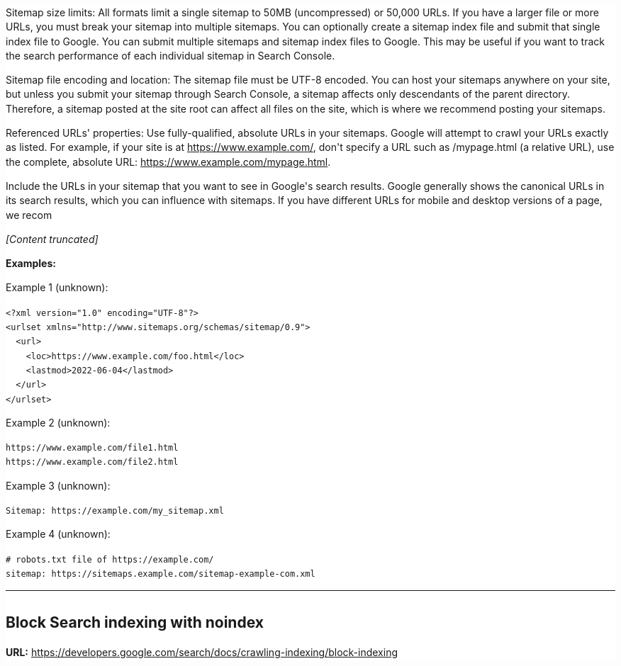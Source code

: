 Sitemap size limits: All formats limit a single sitemap to 50MB (uncompressed) or 50,000 URLs. If you have a larger file or more URLs, you must break your sitemap into multiple sitemaps. You can optionally create a sitemap index file and submit that single index file to Google. You can submit multiple sitemaps and sitemap index files to Google. This may be useful if you want to track the search performance of each individual sitemap in Search Console.

Sitemap file encoding and location: The sitemap file must be UTF-8 encoded. You can host your sitemaps anywhere on your site, but unless you submit your sitemap through Search Console, a sitemap affects only descendants of the parent directory. Therefore, a sitemap posted at the site root can affect all files on the site, which is where we recommend posting your sitemaps.

Referenced URLs' properties: Use fully-qualified, absolute URLs in your sitemaps. Google will attempt to crawl your URLs exactly as listed. For example, if your site is at https://www.example.com/, don't specify a URL such as /mypage.html (a relative URL), use the complete, absolute URL: https://www.example.com/mypage.html.

Include the URLs in your sitemap that you want to see in Google's search results. Google generally shows the canonical URLs in its search results, which you can influence with sitemaps. If you have different URLs for mobile and desktop versions of a page, we recom

*[Content truncated]*

**Examples:**

Example 1 (unknown):
```unknown
<?xml version="1.0" encoding="UTF-8"?>
<urlset xmlns="http://www.sitemaps.org/schemas/sitemap/0.9">
  <url>
    <loc>https://www.example.com/foo.html</loc>
    <lastmod>2022-06-04</lastmod>
  </url>
</urlset>
```

Example 2 (unknown):
```unknown
https://www.example.com/file1.html
https://www.example.com/file2.html
```

Example 3 (unknown):
```unknown
Sitemap: https://example.com/my_sitemap.xml
```

Example 4 (unknown):
```unknown
# robots.txt file of https://example.com/
sitemap: https://sitemaps.example.com/sitemap-example-com.xml
```

---

## Block Search indexing with noindex

**URL:** https://developers.google.com/search/docs/crawling-indexing/block-indexing
